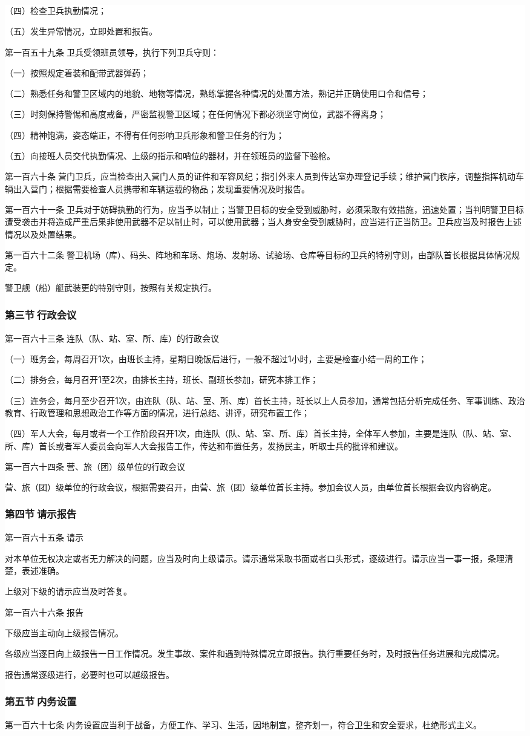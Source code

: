 （四）检查卫兵执勤情况；

（五）发生异常情况，立即处置和报告。

第一百五十九条 卫兵受领班员领导，执行下列卫兵守则：

（一）按照规定着装和配带武器弹药；

（二）熟悉任务和警卫区域内的地貌、地物等情况，熟练掌握各种情况的处置方法，熟记并正确使用口令和信号；

（三）时刻保持警惕和高度戒备，严密监视警卫区域；在任何情况下都必须坚守岗位，武器不得离身；

（四）精神饱满，姿态端正，不得有任何影响卫兵形象和警卫任务的行为；

（五）向接班人员交代执勤情况、上级的指示和哨位的器材，并在领班员的监督下验枪。

第一百六十条 营门卫兵，应当检查出入营门人员的证件和军容风纪；指引外来人员到传达室办理登记手续；维护营门秩序，调整指挥机动车辆出入营门；根据需要检查人员携带和车辆运载的物品；发现重要情况及时报告。

第一百六十一条 卫兵对于妨碍执勤的行为，应当予以制止；当警卫目标的安全受到威胁时，必须采取有效措施，迅速处置；当判明警卫目标遭受袭击并将造成严重后果非使用武器不足以制止时，可以使用武器；当人身安全受到威胁时，应当进行正当防卫。卫兵应当及时报告上述情况以及处置结果。

第一百六十二条 警卫机场（库）、码头、阵地和车场、炮场、发射场、试验场、仓库等目标的卫兵的特别守则，由部队首长根据具体情况规定。

警卫舰（船）艇武装更的特别守则，按照有关规定执行。

### 第三节 行政会议

第一百六十三条 连队（队、站、室、所、库）的行政会议

（一）班务会，每周召开1次，由班长主持，星期日晚饭后进行，一般不超过1小时，主要是检查小结一周的工作；

（二）排务会，每月召开1至2次，由排长主持，班长、副班长参加，研究本排工作；

（三）连务会，每月至少召开1次，由连队（队、站、室、所、库）首长主持，班长以上人员参加，通常包括分析完成任务、军事训练、政治教育、行政管理和思想政治工作等方面的情况，进行总结、讲评，研究布置工作；

（四）军人大会，每月或者一个工作阶段召开1次，由连队（队、站、室、所、库）首长主持，全体军人参加，主要是连队（队、站、室、所、库）首长或者军人委员会向军人大会报告工作，传达和布置任务，发扬民主，听取士兵的批评和建议。

第一百六十四条 营、旅（团）级单位的行政会议

营、旅（团）级单位的行政会议，根据需要召开，由营、旅（团）级单位首长主持。参加会议人员，由单位首长根据会议内容确定。

### 第四节 请示报告

第一百六十五条 请示

对本单位无权决定或者无力解决的问题，应当及时向上级请示。请示通常采取书面或者口头形式，逐级进行。请示应当一事一报，条理清楚，表述准确。

上级对下级的请示应当及时答复。

第一百六十六条 报告

下级应当主动向上级报告情况。

各级应当逐日向上级报告一日工作情况。发生事故、案件和遇到特殊情况立即报告。执行重要任务时，及时报告任务进展和完成情况。

报告通常逐级进行，必要时也可以越级报告。

### 第五节 内务设置

第一百六十七条 内务设置应当利于战备，方便工作、学习、生活，因地制宜，整齐划一，符合卫生和安全要求，杜绝形式主义。
